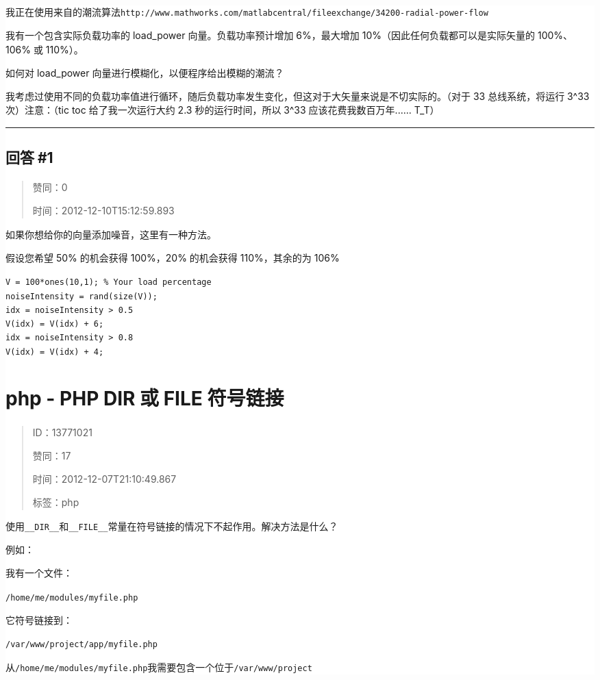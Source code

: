 我正在使用来自的潮流算法`http://www.mathworks.com/matlabcentral/fileexchange/34200-radial-power-flow`

我有一个包含实际负载功率的 load_power 向量。负载功率预计增加 6%，最大增加 10%（因此任何负载都可以是实际矢量的 100%、106% 或 110%）。

如何对 load_power 向量进行模糊化，以便程序给出模糊的潮流？

我考虑过使用不同的负载功率值进行循环，随后负载功率发生变化，但这对于大矢量来说是不切实际的。（对于 33 总线系统，将运行 3^33 次）注意：（tic toc 给了我一次运行大约 2.3 秒的运行时间，所以 3^33 应该花费我数百万年...... T_T）

* * *

## 回答 #1

> 赞同：0
> 
> 时间：2012-12-10T15:12:59.893

如果你想给你的向量添加噪音，这里有一种方法。

假设您希望 50% 的机会获得 100%，20% 的机会获得 110%，其余的为 106%

```
V = 100*ones(10,1); % Your load percentage
noiseIntensity = rand(size(V));
idx = noiseIntensity > 0.5 
V(idx) = V(idx) + 6; 
idx = noiseIntensity > 0.8 
V(idx) = V(idx) + 4; 
```

# php - PHP __DIR__ 或 __FILE__ 符号链接

> ID：13771021
> 
> 赞同：17
> 
> 时间：2012-12-07T21:10:49.867
> 
> 标签：php

使用`__DIR__`和`__FILE__`常量在符号链接的情况下不起作用。解决方法是什么？

例如：

我有一个文件：

```
/home/me/modules/myfile.php 
```

它符号链接到：

```
/var/www/project/app/myfile.php 
```

从`/home/me/modules/myfile.php`我需要包含一个位于`/var/www/project`
